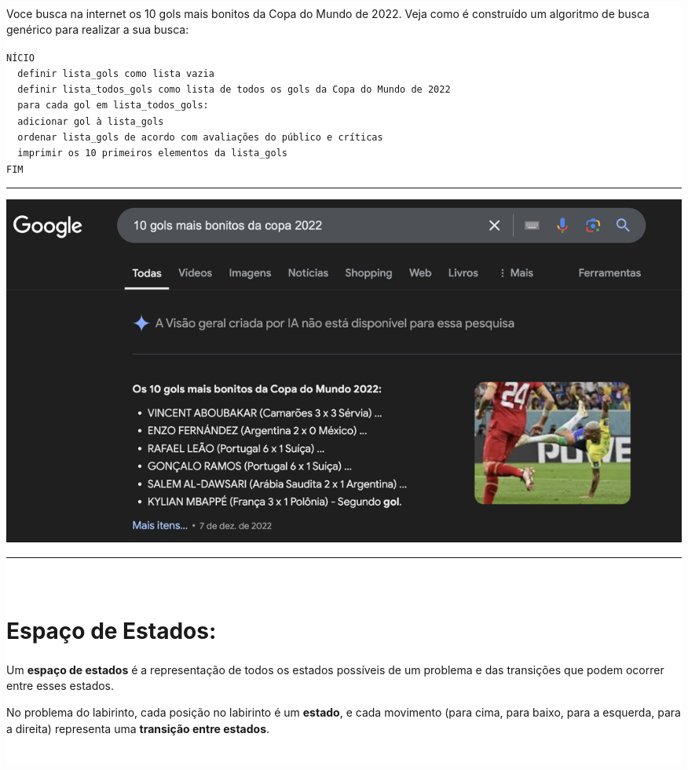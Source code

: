 Voce busca na internet os 10 gols mais bonitos da Copa do Mundo de 2022. Veja como é construído um algoritmo de busca genérico para realizar a sua busca:

```
NÍCIO
  definir lista_gols como lista vazia
  definir lista_todos_gols como lista de todos os gols da Copa do Mundo de 2022
  para cada gol em lista_todos_gols:
  adicionar gol à lista_gols
  ordenar lista_gols de acordo com avaliações do público e críticas
  imprimir os 10 primeiros elementos da lista_gols
FIM
```
---
![width:1100px](gols.png "Gols")

---
<br>

# **Espaço de Estados:**

  Um **espaço de estados** é a representação de todos os estados possíveis de um problema e das transições que podem ocorrer entre esses estados.
  <br>

  No problema do labirinto, cada posição no labirinto é um **estado**, e cada movimento (para cima, para baixo, para a esquerda, para a direita) representa uma **transição entre estados**.
  
  <br>
